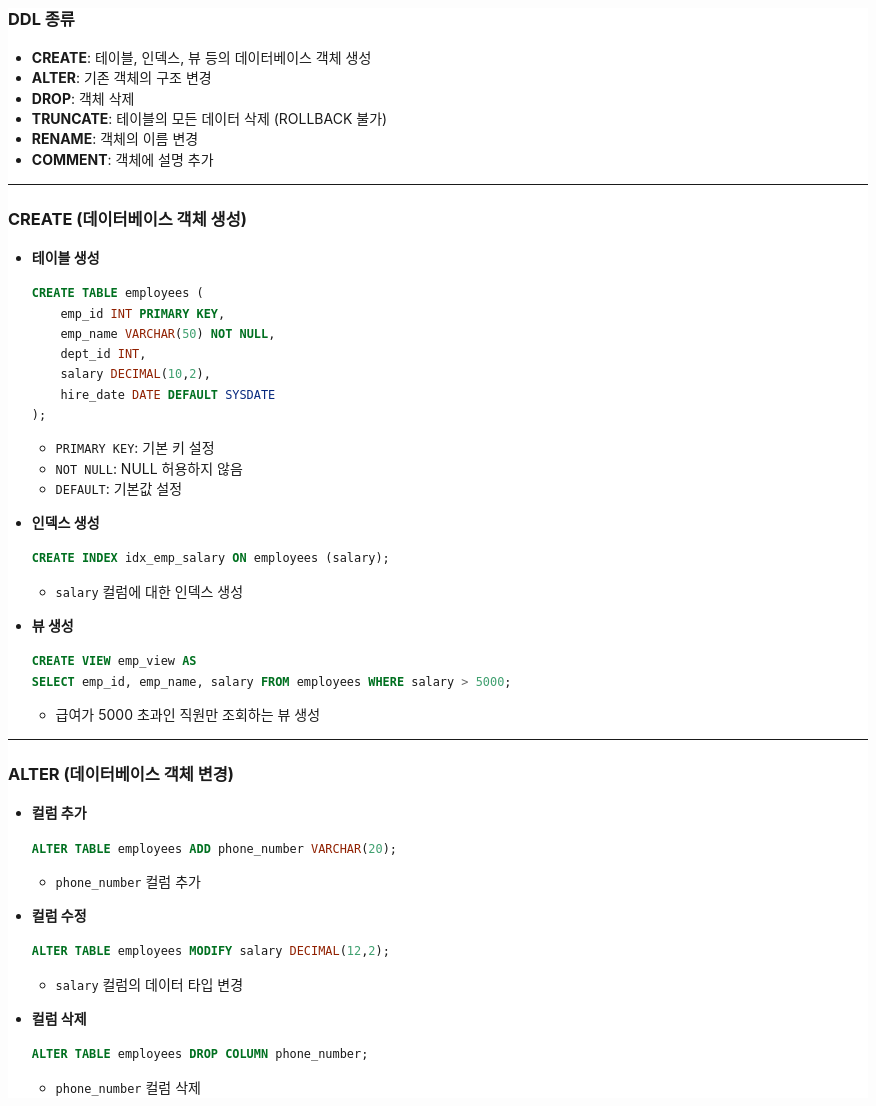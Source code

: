 
### DDL 종류
- **CREATE**: 테이블, 인덱스, 뷰 등의 데이터베이스 객체 생성
- **ALTER**: 기존 객체의 구조 변경
- **DROP**: 객체 삭제
- **TRUNCATE**: 테이블의 모든 데이터 삭제 (ROLLBACK 불가)
- **RENAME**: 객체의 이름 변경
- **COMMENT**: 객체에 설명 추가

---

### CREATE (데이터베이스 객체 생성)
- **테이블 생성**
  ```sql
  CREATE TABLE employees (
      emp_id INT PRIMARY KEY,
      emp_name VARCHAR(50) NOT NULL,
      dept_id INT,
      salary DECIMAL(10,2),
      hire_date DATE DEFAULT SYSDATE
  );
  ```
  - `PRIMARY KEY`: 기본 키 설정
  - `NOT NULL`: NULL 허용하지 않음
  - `DEFAULT`: 기본값 설정

- **인덱스 생성**
  ```sql
  CREATE INDEX idx_emp_salary ON employees (salary);
  ```
  - `salary` 컬럼에 대한 인덱스 생성

- **뷰 생성**
  ```sql
  CREATE VIEW emp_view AS 
  SELECT emp_id, emp_name, salary FROM employees WHERE salary > 5000;
  ```
  - 급여가 5000 초과인 직원만 조회하는 뷰 생성

---

### ALTER (데이터베이스 객체 변경)
- **컬럼 추가**
  ```sql
  ALTER TABLE employees ADD phone_number VARCHAR(20);
  ```
  - `phone_number` 컬럼 추가

- **컬럼 수정**
  ```sql
  ALTER TABLE employees MODIFY salary DECIMAL(12,2);
  ```
  - `salary` 컬럼의 데이터 타입 변경

- **컬럼 삭제**
  ```sql
  ALTER TABLE employees DROP COLUMN phone_number;
  ```
  - `phone_number` 컬럼 삭제
